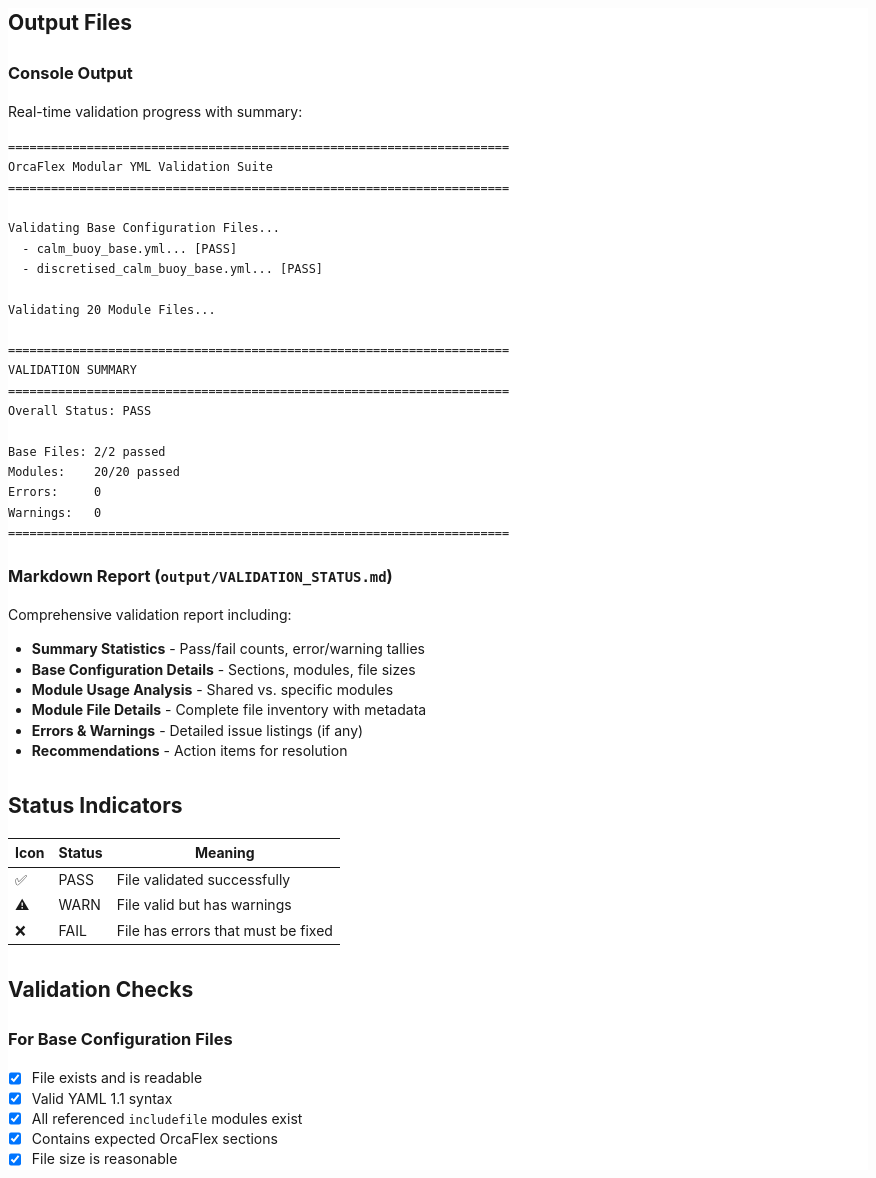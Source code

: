 ## Output Files

### Console Output
Real-time validation progress with summary:
```
======================================================================
OrcaFlex Modular YML Validation Suite
======================================================================

Validating Base Configuration Files...
  - calm_buoy_base.yml... [PASS]
  - discretised_calm_buoy_base.yml... [PASS]

Validating 20 Module Files...

======================================================================
VALIDATION SUMMARY
======================================================================
Overall Status: PASS

Base Files: 2/2 passed
Modules:    20/20 passed
Errors:     0
Warnings:   0
======================================================================
```

### Markdown Report (`output/VALIDATION_STATUS.md`)
Comprehensive validation report including:
- **Summary Statistics** - Pass/fail counts, error/warning tallies
- **Base Configuration Details** - Sections, modules, file sizes
- **Module Usage Analysis** - Shared vs. specific modules
- **Module File Details** - Complete file inventory with metadata
- **Errors & Warnings** - Detailed issue listings (if any)
- **Recommendations** - Action items for resolution

## Status Indicators

| Icon | Status | Meaning |
|------|--------|---------|
| ✅ | PASS | File validated successfully |
| ⚠️ | WARN | File valid but has warnings |
| ❌ | FAIL | File has errors that must be fixed |

## Validation Checks

### For Base Configuration Files
- [x] File exists and is readable
- [x] Valid YAML 1.1 syntax
- [x] All referenced `includefile` modules exist
- [x] Contains expected OrcaFlex sections
- [x] File size is reasonable
